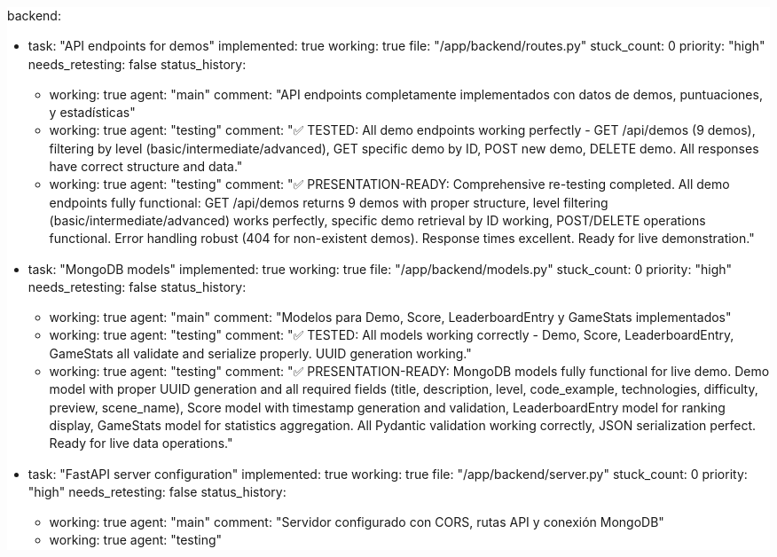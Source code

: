 backend:
  - task: "API endpoints for demos"
    implemented: true
    working: true
    file: "/app/backend/routes.py"
    stuck_count: 0
    priority: "high"
    needs_retesting: false
    status_history:
      - working: true
        agent: "main"
        comment: "API endpoints completamente implementados con datos de demos, puntuaciones, y estadísticas"
      - working: true
        agent: "testing"
        comment: "✅ TESTED: All demo endpoints working perfectly - GET /api/demos (9 demos), filtering by level (basic/intermediate/advanced), GET specific demo by ID, POST new demo, DELETE demo. All responses have correct structure and data."
      - working: true
        agent: "testing"
        comment: "✅ PRESENTATION-READY: Comprehensive re-testing completed. All demo endpoints fully functional: GET /api/demos returns 9 demos with proper structure, level filtering (basic/intermediate/advanced) works perfectly, specific demo retrieval by ID working, POST/DELETE operations functional. Error handling robust (404 for non-existent demos). Response times excellent. Ready for live demonstration."

  - task: "MongoDB models"
    implemented: true
    working: true
    file: "/app/backend/models.py"
    stuck_count: 0
    priority: "high"
    needs_retesting: false
    status_history:
      - working: true
        agent: "main"
        comment: "Modelos para Demo, Score, LeaderboardEntry y GameStats implementados"
      - working: true
        agent: "testing"
        comment: "✅ TESTED: All models working correctly - Demo, Score, LeaderboardEntry, GameStats all validate and serialize properly. UUID generation working."
      - working: true
        agent: "testing"
        comment: "✅ PRESENTATION-READY: MongoDB models fully functional for live demo. Demo model with proper UUID generation and all required fields (title, description, level, code_example, technologies, difficulty, preview, scene_name), Score model with timestamp generation and validation, LeaderboardEntry model for ranking display, GameStats model for statistics aggregation. All Pydantic validation working correctly, JSON serialization perfect. Ready for live data operations."

  - task: "FastAPI server configuration"
    implemented: true
    working: true
    file: "/app/backend/server.py"
    stuck_count: 0
    priority: "high"
    needs_retesting: false
    status_history:
      - working: true
        agent: "main"
        comment: "Servidor configurado con CORS, rutas API y conexión MongoDB"
      - working: true
        agent: "testing"